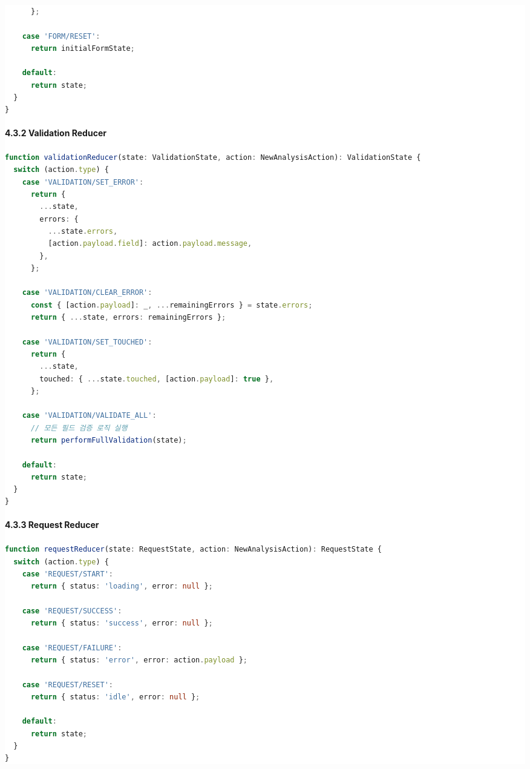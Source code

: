 ```typescript
      };

    case 'FORM/RESET':
      return initialFormState;

    default:
      return state;
  }
}
```

#### 4.3.2 Validation Reducer
```typescript
function validationReducer(state: ValidationState, action: NewAnalysisAction): ValidationState {
  switch (action.type) {
    case 'VALIDATION/SET_ERROR':
      return {
        ...state,
        errors: {
          ...state.errors,
          [action.payload.field]: action.payload.message,
        },
      };

    case 'VALIDATION/CLEAR_ERROR':
      const { [action.payload]: _, ...remainingErrors } = state.errors;
      return { ...state, errors: remainingErrors };

    case 'VALIDATION/SET_TOUCHED':
      return {
        ...state,
        touched: { ...state.touched, [action.payload]: true },
      };

    case 'VALIDATION/VALIDATE_ALL':
      // 모든 필드 검증 로직 실행
      return performFullValidation(state);

    default:
      return state;
  }
}
```

#### 4.3.3 Request Reducer
```typescript
function requestReducer(state: RequestState, action: NewAnalysisAction): RequestState {
  switch (action.type) {
    case 'REQUEST/START':
      return { status: 'loading', error: null };

    case 'REQUEST/SUCCESS':
      return { status: 'success', error: null };

    case 'REQUEST/FAILURE':
      return { status: 'error', error: action.payload };

    case 'REQUEST/RESET':
      return { status: 'idle', error: null };

    default:
      return state;
  }
}
```